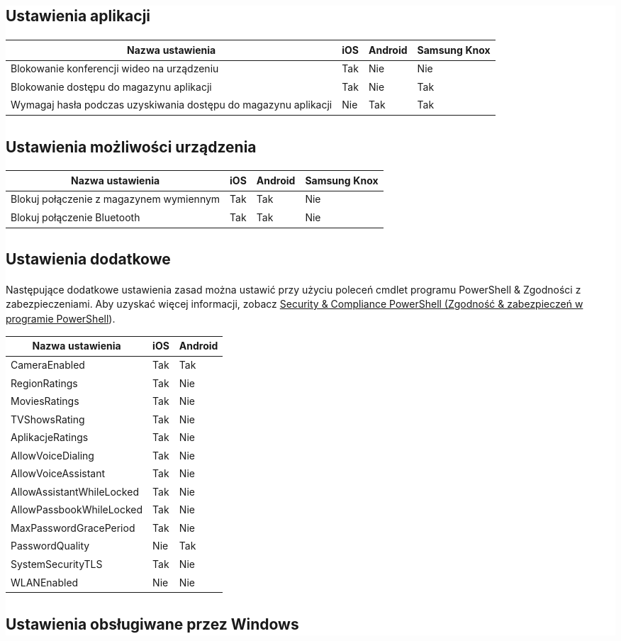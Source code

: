 ## <a name="application-settings"></a>Ustawienia aplikacji

|Nazwa ustawienia|iOS|Android|Samsung Knox|
|---|---|---|---|
|Blokowanie konferencji wideo na urządzeniu|Tak|Nie|Nie|
|Blokowanie dostępu do magazynu aplikacji|Tak|Nie|Tak|
|Wymagaj hasła podczas uzyskiwania dostępu do magazynu aplikacji|Nie|Tak|Tak|

## <a name="device-capabilities-settings"></a>Ustawienia możliwości urządzenia

|Nazwa ustawienia|iOS|Android|Samsung Knox|
|---|---|---|---|
|Blokuj połączenie z magazynem wymiennym|Tak|Tak|Nie|
|Blokuj połączenie Bluetooth|Tak|Tak|Nie|

## <a name="additional-settings"></a>Ustawienia dodatkowe

Następujące dodatkowe ustawienia zasad można ustawić przy użyciu poleceń cmdlet programu PowerShell & Zgodności z zabezpieczeniami. Aby uzyskać więcej informacji, zobacz [Security & Compliance PowerShell (Zgodność & zabezpieczeń w programie PowerShell](/powershell/exchange/scc-powershell)).

|Nazwa ustawienia|iOS|Android|
|---|---|---|
|CameraEnabled|Tak|Tak|
|RegionRatings|Tak|Nie|
|MoviesRatings|Tak|Nie|
|TVShowsRating|Tak|Nie|
|AplikacjeRatings|Tak|Nie|
|AllowVoiceDialing|Tak|Nie|
|AllowVoiceAssistant|Tak|Nie|
|AllowAssistantWhileLocked|Tak|Nie|
|AllowPassbookWhileLocked|Tak|Nie|
|MaxPasswordGracePeriod|Tak|Nie|
|PasswordQuality|Nie|Tak|
|SystemSecurityTLS|Tak|Nie|
|WLANEnabled|Nie|Nie|

## <a name="settings-supported-by-windows"></a>Ustawienia obsługiwane przez Windows
